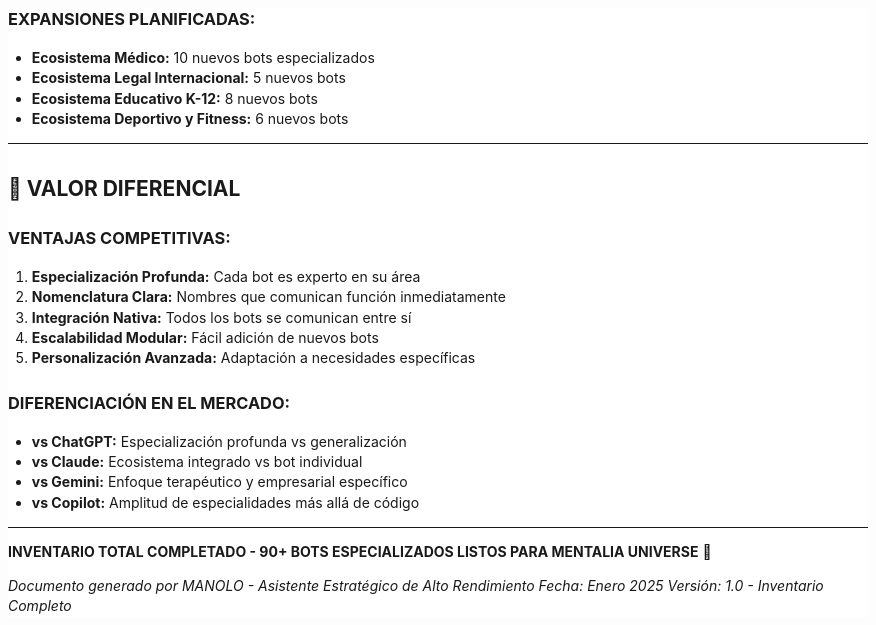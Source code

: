 ### **EXPANSIONES PLANIFICADAS:**

- **Ecosistema Médico:** 10 nuevos bots especializados
- **Ecosistema Legal Internacional:** 5 nuevos bots
- **Ecosistema Educativo K-12:** 8 nuevos bots
- **Ecosistema Deportivo y Fitness:** 6 nuevos bots

---

## 💎 **VALOR DIFERENCIAL**

### **VENTAJAS COMPETITIVAS:**

1. **Especialización Profunda:** Cada bot es experto en su área
2. **Nomenclatura Clara:** Nombres que comunican función inmediatamente
3. **Integración Nativa:** Todos los bots se comunican entre sí
4. **Escalabilidad Modular:** Fácil adición de nuevos bots
5. **Personalización Avanzada:** Adaptación a necesidades específicas

### **DIFERENCIACIÓN EN EL MERCADO:**

- **vs ChatGPT:** Especialización profunda vs generalización
- **vs Claude:** Ecosistema integrado vs bot individual
- **vs Gemini:** Enfoque terapéutico y empresarial específico
- **vs Copilot:** Amplitud de especialidades más allá de código

---

**INVENTARIO TOTAL COMPLETADO - 90+ BOTS ESPECIALIZADOS LISTOS PARA MENTALIA UNIVERSE** 🌟

*Documento generado por MANOLO - Asistente Estratégico de Alto Rendimiento*
*Fecha: Enero 2025*
*Versión: 1.0 - Inventario Completo*

